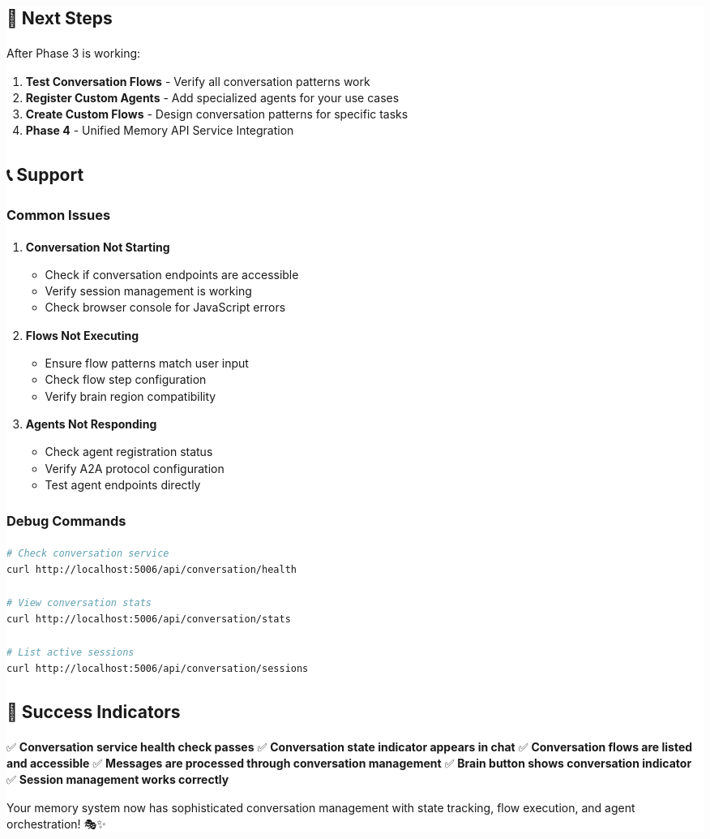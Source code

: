 ## 🔄 Next Steps

After Phase 3 is working:

1. **Test Conversation Flows** - Verify all conversation patterns work
2. **Register Custom Agents** - Add specialized agents for your use cases
3. **Create Custom Flows** - Design conversation patterns for specific tasks
4. **Phase 4** - Unified Memory API Service Integration

## 📞 Support

### **Common Issues**

1. **Conversation Not Starting**
   - Check if conversation endpoints are accessible
   - Verify session management is working
   - Check browser console for JavaScript errors

2. **Flows Not Executing**
   - Ensure flow patterns match user input
   - Check flow step configuration
   - Verify brain region compatibility

3. **Agents Not Responding**
   - Check agent registration status
   - Verify A2A protocol configuration
   - Test agent endpoints directly

### **Debug Commands**
```bash
# Check conversation service
curl http://localhost:5006/api/conversation/health

# View conversation stats
curl http://localhost:5006/api/conversation/stats

# List active sessions
curl http://localhost:5006/api/conversation/sessions
```

## 🎉 Success Indicators

✅ **Conversation service health check passes**
✅ **Conversation state indicator appears in chat**
✅ **Conversation flows are listed and accessible**
✅ **Messages are processed through conversation management**
✅ **Brain button shows conversation indicator**
✅ **Session management works correctly**

Your memory system now has sophisticated conversation management with state tracking, flow execution, and agent orchestration! 🎭✨
